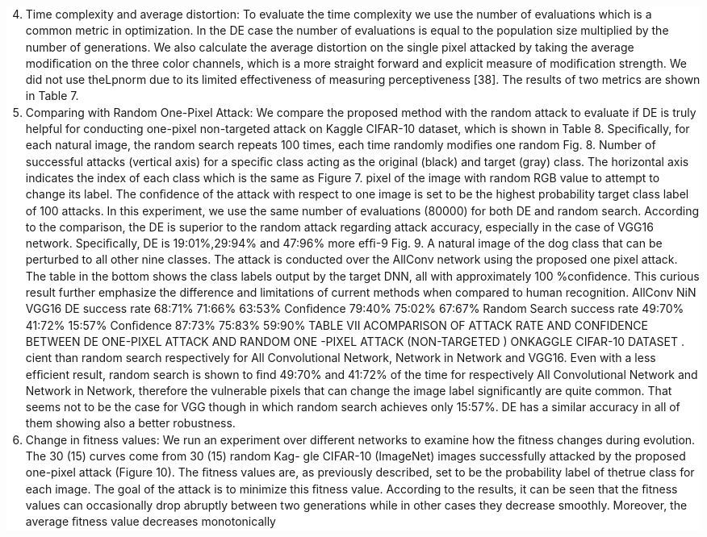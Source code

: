 4) Time complexity and average distortion: To evaluate the
time complexity we use the number of evaluations which is a
common metric in optimization. In the DE case the number
of evaluations is equal to the population size multiplied by the
number of generations. We also calculate the average distortion
on the single pixel attacked by taking the average modiﬁcation
on the three color channels, which is a more straight forward
and explicit measure of modiﬁcation strength. We did not use
theLpnorm due to its limited effectiveness of measuring
perceptiveness [38]. The results of two metrics are shown in
Table 7.
5) Comparing with Random One-Pixel Attack: We compare
the proposed method with the random attack to evaluate if DE
is truly helpful for conducting one-pixel non-targeted attack on
Kaggle CIFAR-10 dataset, which is shown in Table 8.
Speciﬁcally, for each natural image, the random search
repeats 100 times, each time randomly modiﬁes one random
Fig. 8. Number of successful attacks (vertical axis) for a speciﬁc class acting
as the original (black) and target (gray) class. The horizontal axis indicates
the index of each class which is the same as Figure 7.
pixel of the image with random RGB value to attempt to
change its label. The conﬁdence of the attack with respect
to one image is set to be the highest probability target class
label of 100 attacks.
In this experiment, we use the same number of evaluations
(80000) for both DE and random search. According to the
comparison, the DE is superior to the random attack regarding
attack accuracy, especially in the case of VGG16 network.
Speciﬁcally, DE is 19:01%,29:94% and 47:96% more efﬁ-9
Fig. 9. A natural image of the dog class that can be perturbed to all other nine
classes. The attack is conducted over the AllConv network using the proposed
one pixel attack. The table in the bottom shows the class labels output by the
target DNN, all with approximately 100 %conﬁdence. This curious result
further emphasize the difference and limitations of current methods when
compared to human recognition.
AllConv NiN VGG16
DE success rate 68:71% 71:66% 63:53%
Conﬁdence 79:40% 75:02% 67:67%
Random Search success rate 49:70% 41:72% 15:57%
Conﬁdence 87:73% 75:83% 59:90%
TABLE VII
ACOMPARISON OF ATTACK RATE AND CONFIDENCE BETWEEN DE
ONE-PIXEL ATTACK AND RANDOM ONE -PIXEL ATTACK (NON-TARGETED )
ONKAGGLE CIFAR-10 DATASET .
cient than random search respectively for All Convolutional
Network, Network in Network and VGG16. Even with a
less efﬁcient result, random search is shown to ﬁnd 49:70%
and 41:72% of the time for respectively All Convolutional
Network and Network in Network, therefore the vulnerable
pixels that can change the image label signiﬁcantly are quite
common. That seems not to be the case for VGG though in
which random search achieves only 15:57%. DE has a similar
accuracy in all of them showing also a better robustness.
6) Change in ﬁtness values: We run an experiment over
different networks to examine how the ﬁtness changes during
evolution. The 30 (15) curves come from 30 (15) random Kag-
gle CIFAR-10 (ImageNet) images successfully attacked by the
proposed one-pixel attack (Figure 10). The ﬁtness values are,
as previously described, set to be the probability label of thetrue class for each image. The goal of the attack is to minimize
this ﬁtness value. According to the results, it can be seen
that the ﬁtness values can occasionally drop abruptly between
two generations while in other cases they decrease smoothly.
Moreover, the average ﬁtness value decreases monotonically